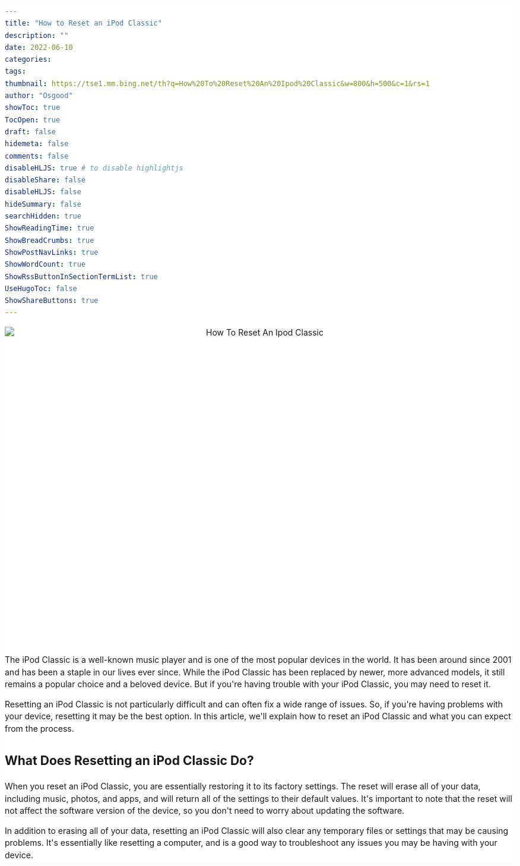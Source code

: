 ```yaml
---
title: "How to Reset an iPod Classic"
description: ""
date: 2022-06-10
categories: 
tags: 
thumbnail: https://tse1.mm.bing.net/th?q=How%20To%20Reset%20An%20Ipod%20Classic&w=800&h=500&c=1&rs=1
author: "Osgood"
showToc: true
TocOpen: true
draft: false
hidemeta: false
comments: false
disableHLJS: true # to disable highlightjs
disableShare: false
disableHLJS: false
hideSummary: false
searchHidden: true
ShowReadingTime: true
ShowBreadCrumbs: true
ShowPostNavLinks: true
ShowWordCount: true
ShowRssButtonInSectionTermList: true
UseHugoToc: false
ShowShareButtons: true
---
```


<center>
	<img src="https://tse1.mm.bing.net/th?q=How%20To%20Reset%20An%20Ipod%20Classic&w=800&h=500&c=1&rs=1" alt="How To Reset An Ipod Classic" width="800" height="500" style="display: block; width: 100%; height: auto">
</center>

<p>The iPod Classic is a well-known music player and is one of the most popular devices in the world. It has been around since 2001 and has been a staple in our lives ever since. While the iPod Classic has been replaced by newer, more advanced models, it still remains a popular choice and a beloved device. But if you're having trouble with your iPod Classic, you may need to reset it.</p>

<p>Resetting an iPod Classic is not particularly difficult and can often fix a wide range of issues. So, if you're having problems with your device, resetting it may be the best option. In this article, we'll explain how to reset an iPod Classic and what you can expect from the process.</p>

<h2>What Does Resetting an iPod Classic Do?</h2>

<p>When you reset an iPod Classic, you are essentially restoring it to its factory settings. The reset will erase all of your data, including music, photos, and apps, and will return all of the settings to their default values. It's important to note that the reset will not affect the software version of the device, so you don't need to worry about updating the software.</p>

<p>In addition to erasing all of your data, resetting an iPod Classic will also clear any temporary files or settings that may be causing problems. It's essentially like resetting a computer, and is a good way to troubleshoot any issues you may be having with your device.</p>
